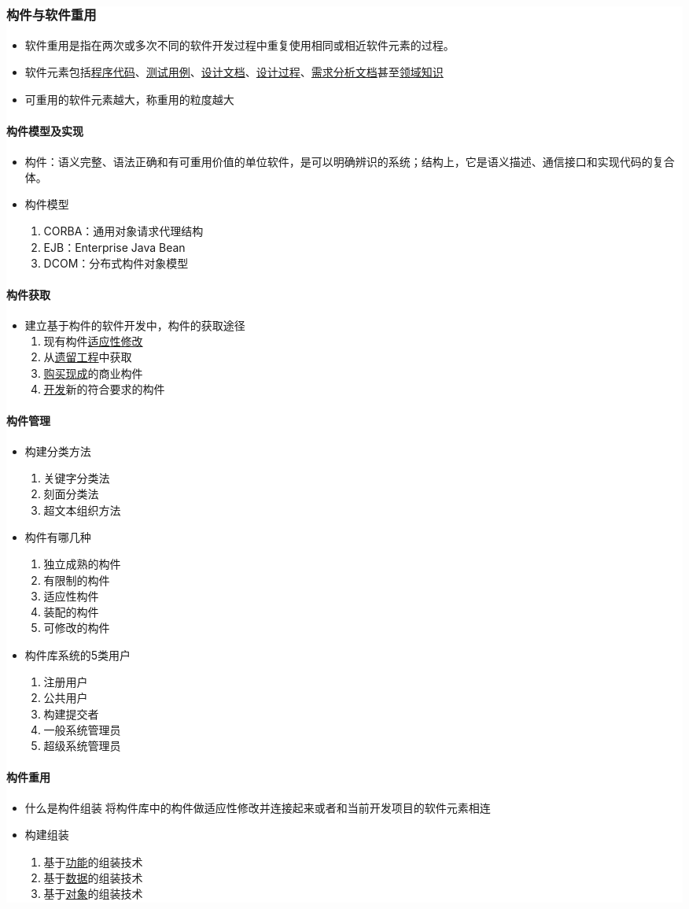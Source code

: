 ### 构件与软件重用

- 软件重用是指在两次或多次不同的软件开发过程中重复使用相同或相近软件元素的过程。

- 软件元素包括<u>程序代码</u>、<u>测试用例</u>、<u>设计文档</u>、<u>设计过程</u>、<u>需求分析文档</u>甚至<u>领域知识</u>

- 可重用的软件元素越大，称重用的粒度越大

#### 构件模型及实现

- 构件：语义完整、语法正确和有可重用价值的单位软件，是可以明确辨识的系统；结构上，它是语义描述、通信接口和实现代码的复合体。

- 构件模型
   1. CORBA：通用对象请求代理结构
   2. EJB：Enterprise Java Bean
   3. DCOM：分布式构件对象模型

#### 构件获取

- 建立基于构件的软件开发中，构件的获取途径
   1. 现有构件<u>适应性修改</u>
   2. 从<u>遗留工程</u>中获取
   3. <u>购买现成</u>的商业构件
   4. <u>开发</u>新的符合要求的构件

#### 构件管理

- 构建分类方法
   1. 关键字分类法
   2. 刻面分类法
   3. 超文本组织方法

- 构件有哪几种
   1. 独立成熟的构件
   2. 有限制的构件
   3. 适应性构件
   4. 装配的构件
   5. 可修改的构件

- 构件库系统的5类用户
   1. 注册用户
   2. 公共用户
   3. 构建提交者
   4. 一般系统管理员
   5. 超级系统管理员

#### 构件重用

- 什么是构件组装
    将构件库中的构件做适应性修改并连接起来或者和当前开发项目的软件元素相连

- 构建组装
    1. 基于<u>功能</u>的组装技术
    2. 基于<u>数据</u>的组装技术
    3. 基于<u>对象</u>的组装技术
